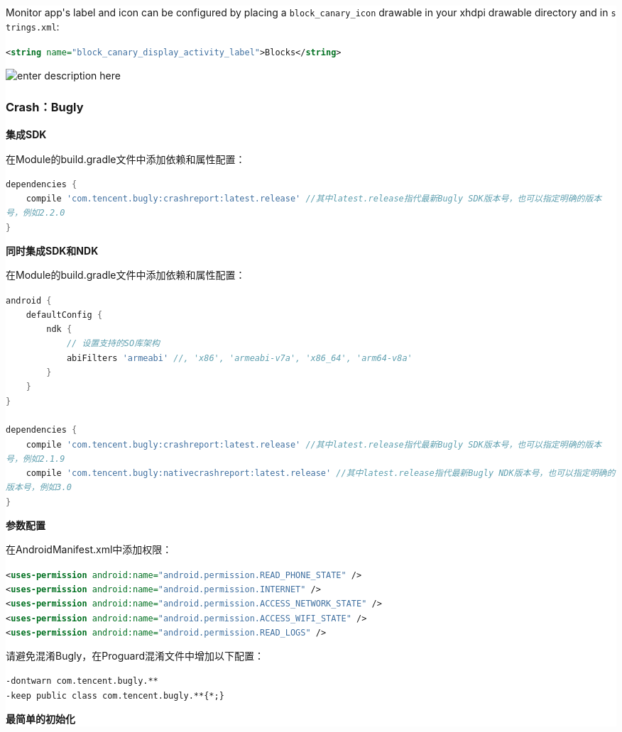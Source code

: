 Monitor app's label and icon can be configured by placing a `block_canary_icon` drawable in your xhdpi drawable directory and in `strings.xml`:
```xml
<string name="block_canary_display_activity_label">Blocks</string>
```
![enter description here][3]

### Crash：Bugly
**集成SDK**

在Module的build.gradle文件中添加依赖和属性配置：
```gradle
dependencies {
    compile 'com.tencent.bugly:crashreport:latest.release' //其中latest.release指代最新Bugly SDK版本号，也可以指定明确的版本号，例如2.2.0
}
```
**同时集成SDK和NDK**

在Module的build.gradle文件中添加依赖和属性配置：
```gradle
android {
    defaultConfig {
        ndk {
            // 设置支持的SO库架构
            abiFilters 'armeabi' //, 'x86', 'armeabi-v7a', 'x86_64', 'arm64-v8a'
        }
    }
}

dependencies {
    compile 'com.tencent.bugly:crashreport:latest.release' //其中latest.release指代最新Bugly SDK版本号，也可以指定明确的版本号，例如2.1.9
    compile 'com.tencent.bugly:nativecrashreport:latest.release' //其中latest.release指代最新Bugly NDK版本号，也可以指定明确的版本号，例如3.0
}
```
**参数配置**

在AndroidManifest.xml中添加权限：
```xml
<uses-permission android:name="android.permission.READ_PHONE_STATE" />
<uses-permission android:name="android.permission.INTERNET" />
<uses-permission android:name="android.permission.ACCESS_NETWORK_STATE" />
<uses-permission android:name="android.permission.ACCESS_WIFI_STATE" />
<uses-permission android:name="android.permission.READ_LOGS" />
```
请避免混淆Bugly，在Proguard混淆文件中增加以下配置：
```
-dontwarn com.tencent.bugly.**
-keep public class com.tencent.bugly.**{*;}
```

**最简单的初始化**


  [1]: ./images/1491960900277.jpg " "
  [2]: ./images/1491961463413.jpg " "
  [3]: ./images/1491962641052.jpg " "
  [4]: ./images/1491978620983.jpg " "